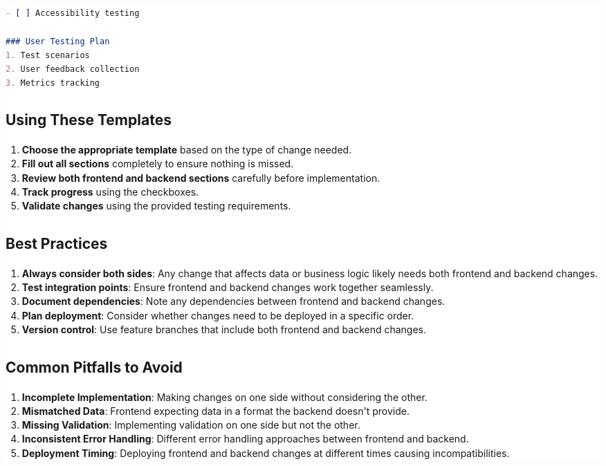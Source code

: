 ```markdown
- [ ] Accessibility testing

### User Testing Plan
1. Test scenarios
2. User feedback collection
3. Metrics tracking
```

## Using These Templates

1. **Choose the appropriate template** based on the type of change needed.
2. **Fill out all sections** completely to ensure nothing is missed.
3. **Review both frontend and backend sections** carefully before implementation.
4. **Track progress** using the checkboxes.
5. **Validate changes** using the provided testing requirements.

## Best Practices

1. **Always consider both sides**: Any change that affects data or business logic likely needs both frontend and backend changes.
2. **Test integration points**: Ensure frontend and backend changes work together seamlessly.
3. **Document dependencies**: Note any dependencies between frontend and backend changes.
4. **Plan deployment**: Consider whether changes need to be deployed in a specific order.
5. **Version control**: Use feature branches that include both frontend and backend changes.

## Common Pitfalls to Avoid

1. **Incomplete Implementation**: Making changes on one side without considering the other.
2. **Mismatched Data**: Frontend expecting data in a format the backend doesn't provide.
3. **Missing Validation**: Implementing validation on one side but not the other.
4. **Inconsistent Error Handling**: Different error handling approaches between frontend and backend.
5. **Deployment Timing**: Deploying frontend and backend changes at different times causing incompatibilities.
